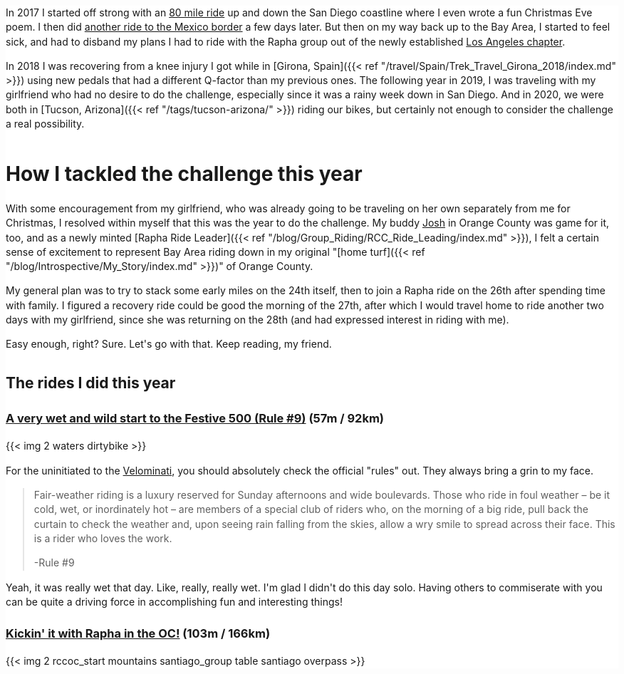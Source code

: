 In 2017 I started off strong with an [80 mile ride](https://www.strava.com/activities/1326288646) up and down the San Diego coastline where I even wrote a fun Christmas Eve poem. I then did [another ride to the Mexico border](https://www.strava.com/activities/1329684051) a few days later. But then on my way back up to the Bay Area, I started to feel sick, and had to disband my plans I had to ride with the Rapha group out of the newly established [Los Angeles chapter](https://www.rapha.cc/us/en_US/clubhouses/los-angeles).

In 2018 I was recovering from a knee injury I got while in [Girona, Spain]({{< ref "/travel/Spain/Trek_Travel_Girona_2018/index.md" >}}) using new pedals that had a different Q-factor than my previous ones. The following year in 2019, I was traveling with my girlfriend who had no desire to do the challenge, especially since it was a rainy week down in San Diego. And in 2020, we were both in [Tucson, Arizona]({{< ref "/tags/tucson-arizona/" >}}) riding our bikes, but certainly not enough to consider the challenge a real possibility.

# How I tackled the challenge this year
With some encouragement from my girlfriend, who was already going to be traveling on her own separately from me for Christmas, I resolved within myself that this was the year to do the challenge. My buddy [Josh](https://www.strava.com/athletes/2515324) in Orange County was game for it, too, and as a newly minted [Rapha Ride Leader]({{< ref "/blog/Group_Riding/RCC_Ride_Leading/index.md" >}}), I felt a certain sense of excitement to represent Bay Area riding down in my original "[home turf]({{< ref "/blog/Introspective/My_Story/index.md" >}})" of Orange County.

My general plan was to try to stack some early miles on the 24th itself, then to join a Rapha ride on the 26th after spending time with family. I figured a recovery ride could be good the morning of the 27th, after which I would travel home to ride another two days with my girlfriend, since she was returning on the 28th (and had expressed interest in riding with me).

Easy enough, right? Sure. Let's go with that. Keep reading, my friend.

## The rides I did this year
### [A very wet and wild start to the Festive 500 (Rule #9)](https://www.strava.com/activities/6424034139) (57m / 92km)
{{< img 2 waters dirtybike >}}

For the uninitiated to the [Velominati](https://www.velominati.com/), you should absolutely check the official "rules" out. They always bring a grin to my face.

> Fair-weather riding is a luxury reserved for Sunday afternoons and wide boulevards. Those who ride in foul weather – be it cold, wet, or inordinately hot – are members of a special club of riders who, on the morning of a big ride, pull back the curtain to check the weather and, upon seeing rain falling from the skies, allow a wry smile to spread across their face. This is a rider who loves the work.
>
> -Rule #9

Yeah, it was really wet that day. Like, really, really wet. I'm glad I didn't do this day solo. Having others to commiserate with you can be quite a driving force in accomplishing fun and interesting things!

### [Kickin' it with Rapha in the OC!](https://www.strava.com/activities/6431527272) (103m / 166km)
{{< img 2 rccoc_start mountains santiago_group table santiago overpass >}}
